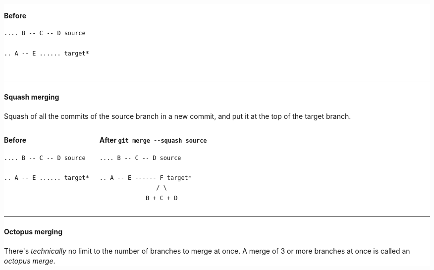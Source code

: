<div class="columns">
<div>

**Before**
```
.... B -- C -- D source

.. A -- E ...... target*


```

</div>
<div>

</div>
</div>

---

#### Squash merging

Squash of all the commits of the source branch in a new commit, and put it at the top of the target branch.

<div class="columns">
<div>

**Before**
```
.... B -- C -- D source

.. A -- E ...... target*


```

</div>
<div>

**After `git merge --squash source`**
```
.... B -- C -- D source

.. A -- E ------ F target*
                / \
             B + C + D
```

</div>
</div>

---

#### Octopus merging

There's *technically* no limit to the number of branches to merge at once. A merge of 3 or more branches at once is called an *octopus  merge*.

